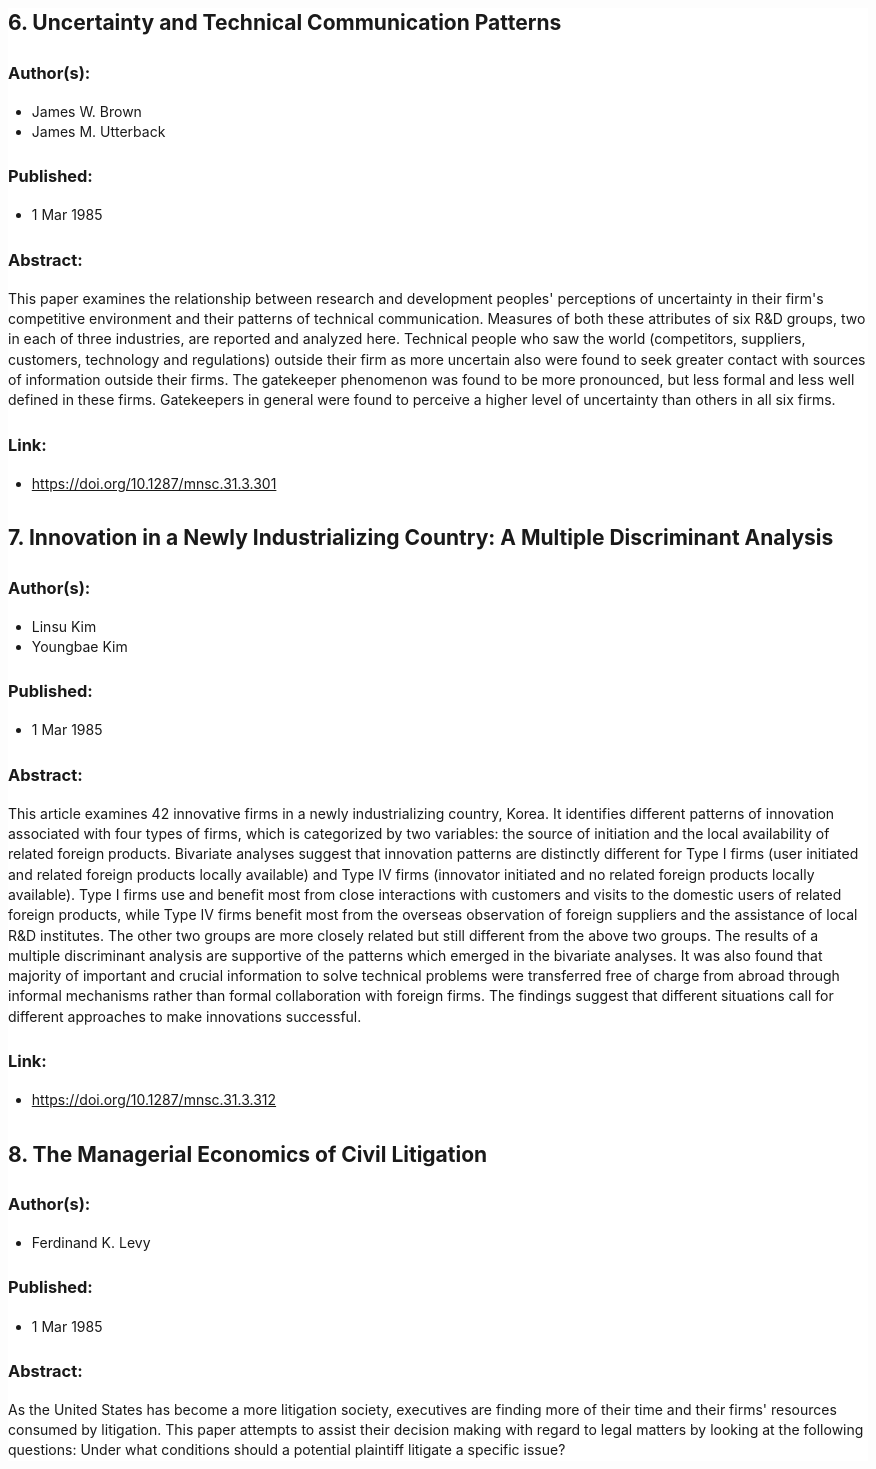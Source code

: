 ## 6. Uncertainty and Technical Communication Patterns
### Author(s):
- James W. Brown
- James M. Utterback
### Published:
- 1 Mar 1985
### Abstract:
This paper examines the relationship between research and development peoples' perceptions of uncertainty in their firm's competitive environment and their patterns of technical communication. Measures of both these attributes of six R&D groups, two in each of three industries, are reported and analyzed here. Technical people who saw the world (competitors, suppliers, customers, technology and regulations) outside their firm as more uncertain also were found to seek greater contact with sources of information outside their firms. The gatekeeper phenomenon was found to be more pronounced, but less formal and less well defined in these firms. Gatekeepers in general were found to perceive a higher level of uncertainty than others in all six firms.
### Link:
- https://doi.org/10.1287/mnsc.31.3.301

## 7. Innovation in a Newly Industrializing Country: A Multiple Discriminant Analysis
### Author(s):
- Linsu Kim
- Youngbae Kim
### Published:
- 1 Mar 1985
### Abstract:
This article examines 42 innovative firms in a newly industrializing country, Korea. It identifies different patterns of innovation associated with four types of firms, which is categorized by two variables: the source of initiation and the local availability of related foreign products. Bivariate analyses suggest that innovation patterns are distinctly different for Type I firms (user initiated and related foreign products locally available) and Type IV firms (innovator initiated and no related foreign products locally available). Type I firms use and benefit most from close interactions with customers and visits to the domestic users of related foreign products, while Type IV firms benefit most from the overseas observation of foreign suppliers and the assistance of local R&D institutes. The other two groups are more closely related but still different from the above two groups. The results of a multiple discriminant analysis are supportive of the patterns which emerged in the bivariate analyses. It was also found that majority of important and crucial information to solve technical problems were transferred free of charge from abroad through informal mechanisms rather than formal collaboration with foreign firms. The findings suggest that different situations call for different approaches to make innovations successful.
### Link:
- https://doi.org/10.1287/mnsc.31.3.312

## 8. The Managerial Economics of Civil Litigation
### Author(s):
- Ferdinand K. Levy
### Published:
- 1 Mar 1985
### Abstract:
As the United States has become a more litigation society, executives are finding more of their time and their firms' resources consumed by litigation. This paper attempts to assist their decision making with regard to legal matters by looking at the following questions:
Under what conditions should a potential plaintiff litigate a specific issue?